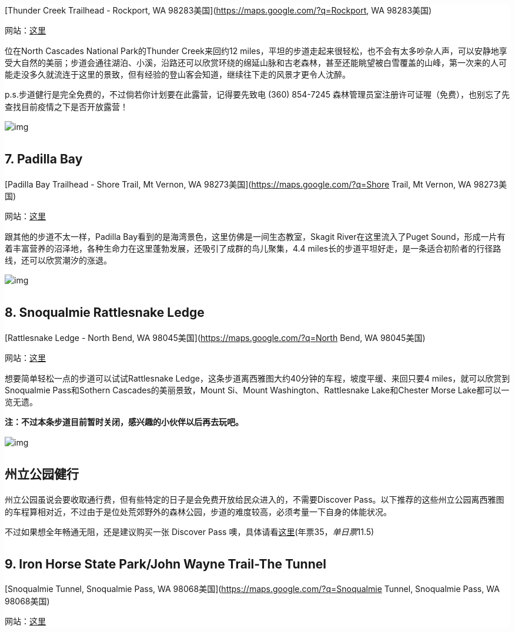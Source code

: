[Thunder Creek Trailhead - Rockport, WA 98283美国](https://maps.google.com/?q=Rockport, WA 98283美国)

网站：[这里](http://www.wta.org/go-hiking/hikes/thunder-creek-1)

位在North Cascades National Park的Thunder Creek来回约12 miles，平坦的步道走起来很轻松，也不会有太多吵杂人声，可以安静地享受大自然的美丽；步道会通往湖泊、小溪，沿路还可以欣赏环绕的绵延山脉和古老森林，甚至还能眺望被白雪覆盖的山峰，第一次来的人可能走没多久就流连于这里的景致，但有经验的登山客会知道，继续往下走的风景才更令人沈醉。

p.s.步道健行是完全免费的，不过倘若你计划要在此露营，记得要先致电 (360) 854-7245 森林管理员室注册许可证喔（免费），也别忘了先查找目前疫情之下是否开放露营！

![img](https://s3.guruin.com/db/photos/780212/url/8391104799_4bc47d47ef_k.jpg)



## 7. Padilla Bay

[Padilla Bay Trailhead - Shore Trail, Mt Vernon, WA 98273美国](https://maps.google.com/?q=Shore Trail, Mt Vernon, WA 98273美国)

网站：[这里](http://www.wta.org/go-hiking/hikes/padilla-bay)

跟其他的步道不太一样，Padilla Bay看到的是海湾景色，这里仿佛是一间生态教室，Skagit River在这里流入了Puget Sound，形成一片有着丰富营养的沼泽地，各种生命力在这里蓬勃发展，还吸引了成群的鸟儿聚集，4.4 miles长的步道平坦好走，是一条适合初阶者的行径路线，还可以欣赏潮汐的涨退。

![img](https://s3.guruin.com/db/photos/780210/url/16348778425_8826970474_k.jpg)



## 8. Snoqualmie Rattlesnake Ledge

[Rattlesnake Ledge - North Bend, WA 98045美国](https://maps.google.com/?q=North Bend, WA 98045美国)

网站：[这里](https://www.wta.org/go-hiking/hikes/rattlesnake-ledge)

想要简单轻松一点的步道可以试试Rattlesnake Ledge，这条步道离西雅图大约40分钟的车程，坡度平缓、来回只要4 miles，就可以欣赏到Snoqualmie Pass和Sothern Cascades的美丽景致，Mount Si、Mount Washington、Rattlesnake Lake和Chester Morse Lake都可以一览无遗。

**注：不过本条步道目前暂时关闭，感兴趣的小伙伴以后再去玩吧。**

![img](https://s3.guruin.com/db/photos/869060/url/67568294-4049-4709-8f1f-4905f93cac56.jpeg)

##  

## 州立公园健行

州立公园虽说会要收取通行费，但有些特定的日子是会免费开放给民众进入的，不需要Discover Pass。以下推荐的这些州立公园离西雅图的车程算相对近，不过由于是位处荒郊野外的森林公园，步道的难度较高，必须考量一下自身的体能状况。

不过如果想全年畅通无阻，还是建议购买一张 Discover Pass 噢，具体请看[这里](https://www.discoverpass.wa.gov/)(年票$35，单日票$11.5)



## 9. Iron Horse State Park/John Wayne Trail-The Tunnel

[Snoqualmie Tunnel, Snoqualmie Pass, WA 98068美国](https://maps.google.com/?q=Snoqualmie Tunnel, Snoqualmie Pass, WA 98068美国)

网站：[这里](https://www.wta.org/go-hiking/hikes/iron-horse-tunnel)
